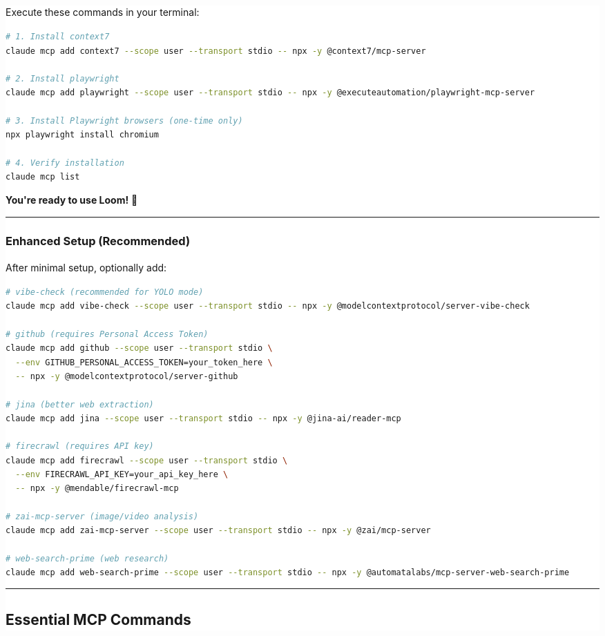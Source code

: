Execute these commands in your terminal:

```bash
# 1. Install context7
claude mcp add context7 --scope user --transport stdio -- npx -y @context7/mcp-server

# 2. Install playwright
claude mcp add playwright --scope user --transport stdio -- npx -y @executeautomation/playwright-mcp-server

# 3. Install Playwright browsers (one-time only)
npx playwright install chromium

# 4. Verify installation
claude mcp list
```

**You're ready to use Loom!** 🎉

---

### Enhanced Setup (Recommended)

After minimal setup, optionally add:

```bash
# vibe-check (recommended for YOLO mode)
claude mcp add vibe-check --scope user --transport stdio -- npx -y @modelcontextprotocol/server-vibe-check

# github (requires Personal Access Token)
claude mcp add github --scope user --transport stdio \
  --env GITHUB_PERSONAL_ACCESS_TOKEN=your_token_here \
  -- npx -y @modelcontextprotocol/server-github

# jina (better web extraction)
claude mcp add jina --scope user --transport stdio -- npx -y @jina-ai/reader-mcp

# firecrawl (requires API key)
claude mcp add firecrawl --scope user --transport stdio \
  --env FIRECRAWL_API_KEY=your_api_key_here \
  -- npx -y @mendable/firecrawl-mcp

# zai-mcp-server (image/video analysis)
claude mcp add zai-mcp-server --scope user --transport stdio -- npx -y @zai/mcp-server

# web-search-prime (web research)
claude mcp add web-search-prime --scope user --transport stdio -- npx -y @automatalabs/mcp-server-web-search-prime
```

---

## Essential MCP Commands
